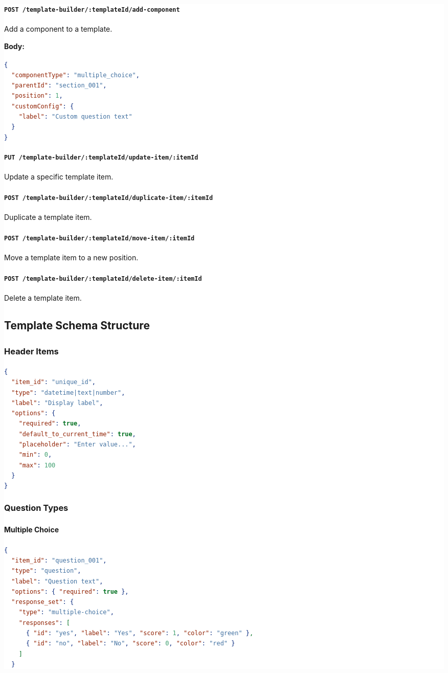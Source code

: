 #### `POST /template-builder/:templateId/add-component`
Add a component to a template.

**Body:**
```json
{
  "componentType": "multiple_choice",
  "parentId": "section_001",
  "position": 1,
  "customConfig": {
    "label": "Custom question text"
  }
}
```

#### `PUT /template-builder/:templateId/update-item/:itemId`
Update a specific template item.

#### `POST /template-builder/:templateId/duplicate-item/:itemId`
Duplicate a template item.

#### `POST /template-builder/:templateId/move-item/:itemId`
Move a template item to a new position.

#### `POST /template-builder/:templateId/delete-item/:itemId`
Delete a template item.

## Template Schema Structure

### Header Items
```json
{
  "item_id": "unique_id",
  "type": "datetime|text|number",
  "label": "Display label",
  "options": {
    "required": true,
    "default_to_current_time": true,
    "placeholder": "Enter value...",
    "min": 0,
    "max": 100
  }
}
```

### Question Types

#### Multiple Choice
```json
{
  "item_id": "question_001",
  "type": "question",
  "label": "Question text",
  "options": { "required": true },
  "response_set": {
    "type": "multiple-choice",
    "responses": [
      { "id": "yes", "label": "Yes", "score": 1, "color": "green" },
      { "id": "no", "label": "No", "score": 0, "color": "red" }
    ]
  }
```